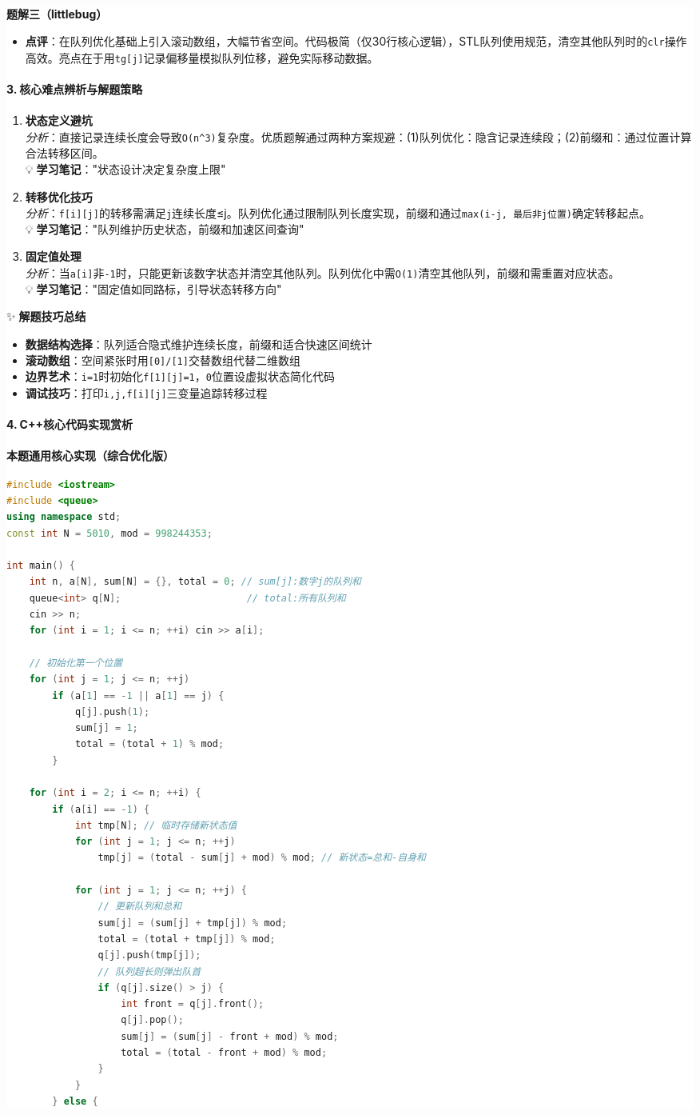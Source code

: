 **题解三（littlebug）**  
* **点评**：在队列优化基础上引入滚动数组，大幅节省空间。代码极简（仅30行核心逻辑），STL队列使用规范，清空其他队列时的`clr`操作高效。亮点在于用`tg[j]`记录偏移量模拟队列位移，避免实际移动数据。

#### 3. 核心难点辨析与解题策略
1. **状态定义避坑**  
   *分析*：直接记录连续长度会导致`O(n^3)`复杂度。优质题解通过两种方案规避：(1)队列优化：隐含记录连续段；(2)前缀和：通过位置计算合法转移区间。  
   💡 **学习笔记**："状态设计决定复杂度上限"

2. **转移优化技巧**  
   *分析*：`f[i][j]`的转移需满足`j`连续长度≤j。队列优化通过限制队列长度实现，前缀和通过`max(i-j, 最后非j位置)`确定转移起点。  
   💡 **学习笔记**："队列维护历史状态，前缀和加速区间查询"

3. **固定值处理**  
   *分析*：当`a[i]`非`-1`时，只能更新该数字状态并清空其他队列。队列优化中需`O(1)`清空其他队列，前缀和需重置对应状态。  
   💡 **学习笔记**："固定值如同路标，引导状态转移方向"

✨ **解题技巧总结**  
- **数据结构选择**：队列适合隐式维护连续长度，前缀和适合快速区间统计  
- **滚动数组**：空间紧张时用`[0]/[1]`交替数组代替二维数组  
- **边界艺术**：`i=1`时初始化`f[1][j]=1`，`0`位置设虚拟状态简化代码  
- **调试技巧**：打印`i,j,f[i][j]`三变量追踪转移过程

#### 4. C++核心代码实现赏析
**本题通用核心实现（综合优化版）**  
```cpp
#include <iostream>
#include <queue>
using namespace std;
const int N = 5010, mod = 998244353;

int main() {
    int n, a[N], sum[N] = {}, total = 0; // sum[j]:数字j的队列和
    queue<int> q[N];                      // total:所有队列和
    cin >> n;
    for (int i = 1; i <= n; ++i) cin >> a[i];

    // 初始化第一个位置
    for (int j = 1; j <= n; ++j) 
        if (a[1] == -1 || a[1] == j) {
            q[j].push(1);
            sum[j] = 1;
            total = (total + 1) % mod;
        }

    for (int i = 2; i <= n; ++i) {
        if (a[i] == -1) {
            int tmp[N]; // 临时存储新状态值
            for (int j = 1; j <= n; ++j)
                tmp[j] = (total - sum[j] + mod) % mod; // 新状态=总和-自身和
            
            for (int j = 1; j <= n; ++j) {
                // 更新队列和总和
                sum[j] = (sum[j] + tmp[j]) % mod;
                total = (total + tmp[j]) % mod;
                q[j].push(tmp[j]);
                // 队列超长则弹出队首
                if (q[j].size() > j) {
                    int front = q[j].front();
                    q[j].pop();
                    sum[j] = (sum[j] - front + mod) % mod;
                    total = (total - front + mod) % mod;
                }
            }
        } else {
```

[problemUrl]: https://atcoder.jp/contests/arc169/tasks/arc169_c